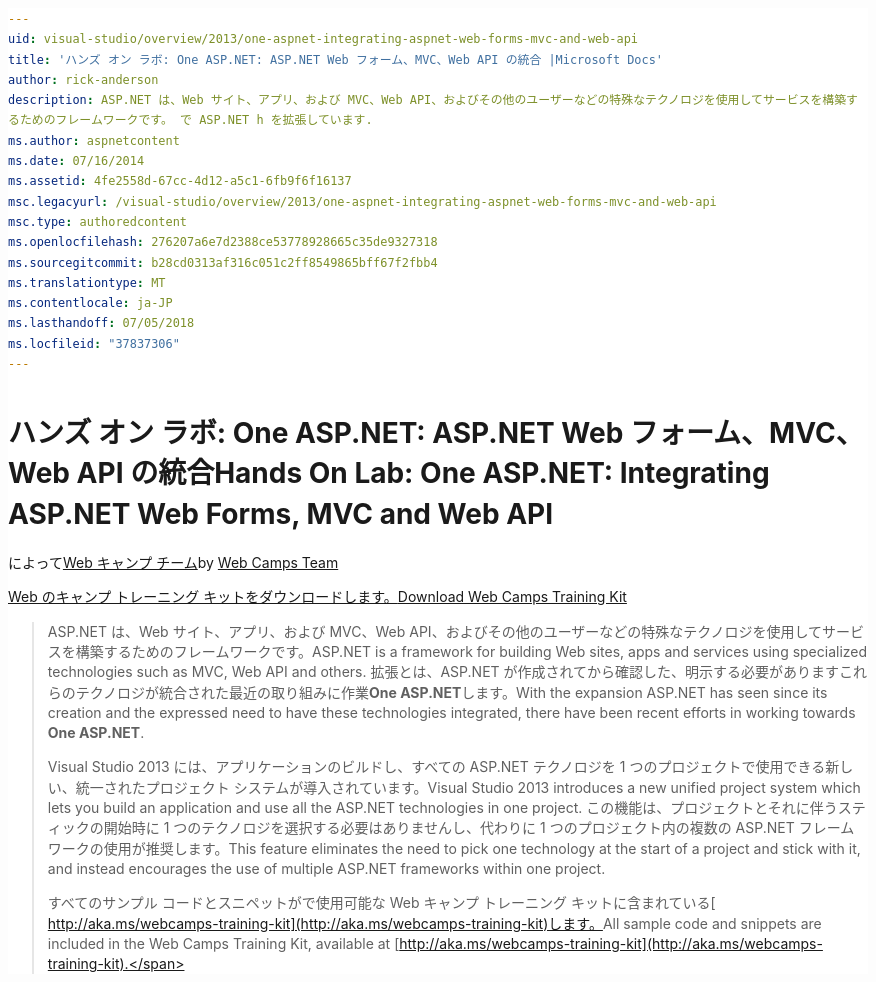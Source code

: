 ```yaml
---
uid: visual-studio/overview/2013/one-aspnet-integrating-aspnet-web-forms-mvc-and-web-api
title: 'ハンズ オン ラボ: One ASP.NET: ASP.NET Web フォーム、MVC、Web API の統合 |Microsoft Docs'
author: rick-anderson
description: ASP.NET は、Web サイト、アプリ、および MVC、Web API、およびその他のユーザーなどの特殊なテクノロジを使用してサービスを構築するためのフレームワークです。 で ASP.NET h を拡張しています.
ms.author: aspnetcontent
ms.date: 07/16/2014
ms.assetid: 4fe2558d-67cc-4d12-a5c1-6fb9f6f16137
msc.legacyurl: /visual-studio/overview/2013/one-aspnet-integrating-aspnet-web-forms-mvc-and-web-api
msc.type: authoredcontent
ms.openlocfilehash: 276207a6e7d2388ce53778928665c35de9327318
ms.sourcegitcommit: b28cd0313af316c051c2ff8549865bff67f2fbb4
ms.translationtype: MT
ms.contentlocale: ja-JP
ms.lasthandoff: 07/05/2018
ms.locfileid: "37837306"
---
```

<a name="hands-on-lab-one-aspnet-integrating-aspnet-web-forms-mvc-and-web-api"></a><span data-ttu-id="efb7e-104">ハンズ オン ラボ: One ASP.NET: ASP.NET Web フォーム、MVC、Web API の統合</span><span class="sxs-lookup"><span data-stu-id="efb7e-104">Hands On Lab: One ASP.NET: Integrating ASP.NET Web Forms, MVC and Web API</span></span>
====================
<span data-ttu-id="efb7e-105">によって[Web キャンプ チーム](https://twitter.com/webcamps)</span><span class="sxs-lookup"><span data-stu-id="efb7e-105">by [Web Camps Team](https://twitter.com/webcamps)</span></span>

[<span data-ttu-id="efb7e-106">Web のキャンプ トレーニング キットをダウンロードします。</span><span class="sxs-lookup"><span data-stu-id="efb7e-106">Download Web Camps Training Kit</span></span>](http://aka.ms/webcamps-training-kit)

> <span data-ttu-id="efb7e-107">ASP.NET は、Web サイト、アプリ、および MVC、Web API、およびその他のユーザーなどの特殊なテクノロジを使用してサービスを構築するためのフレームワークです。</span><span class="sxs-lookup"><span data-stu-id="efb7e-107">ASP.NET is a framework for building Web sites, apps and services using specialized technologies such as MVC, Web API and others.</span></span> <span data-ttu-id="efb7e-108">拡張とは、ASP.NET が作成されてから確認した、明示する必要がありますこれらのテクノロジが統合された最近の取り組みに作業**One ASP.NET**します。</span><span class="sxs-lookup"><span data-stu-id="efb7e-108">With the expansion ASP.NET has seen since its creation and the expressed need to have these technologies integrated, there have been recent efforts in working towards **One ASP.NET**.</span></span>
> 
> <span data-ttu-id="efb7e-109">Visual Studio 2013 には、アプリケーションのビルドし、すべての ASP.NET テクノロジを 1 つのプロジェクトで使用できる新しい、統一されたプロジェクト システムが導入されています。</span><span class="sxs-lookup"><span data-stu-id="efb7e-109">Visual Studio 2013 introduces a new unified project system which lets you build an application and use all the ASP.NET technologies in one project.</span></span> <span data-ttu-id="efb7e-110">この機能は、プロジェクトとそれに伴うスティックの開始時に 1 つのテクノロジを選択する必要はありませんし、代わりに 1 つのプロジェクト内の複数の ASP.NET フレームワークの使用が推奨します。</span><span class="sxs-lookup"><span data-stu-id="efb7e-110">This feature eliminates the need to pick one technology at the start of a project and stick with it, and instead encourages the use of multiple ASP.NET frameworks within one project.</span></span>
> 
> <span data-ttu-id="efb7e-111">すべてのサンプル コードとスニペットがで使用可能な Web キャンプ トレーニング キットに含まれている[ http://aka.ms/webcamps-training-kit](http://aka.ms/webcamps-training-kit)します。</span><span class="sxs-lookup"><span data-stu-id="efb7e-111">All sample code and snippets are included in the Web Camps Training Kit, available at [http://aka.ms/webcamps-training-kit](http://aka.ms/webcamps-training-kit).</span></span>
